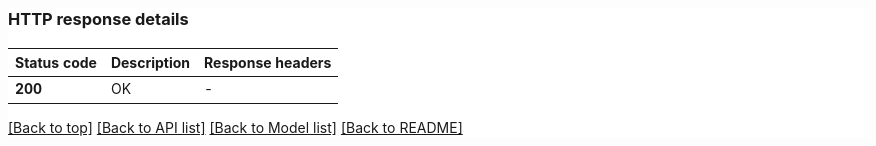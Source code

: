 ### HTTP response details
| Status code | Description | Response headers |
|-------------|-------------|------------------|
**200** | OK |  -  |

[[Back to top]](#) [[Back to API list]](../README.md#documentation-for-api-endpoints) [[Back to Model list]](../README.md#documentation-for-models) [[Back to README]](../README.md)

